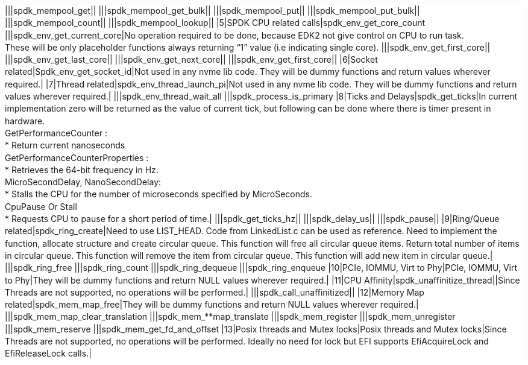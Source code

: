 |||spdk_mempool_get||
|||spdk_mempool_get_bulk||
|||spdk_mempool_put||
|||spdk_mempool_put_bulk||
|||spdk_mempool_count||
|||spdk_mempool_lookup||
|5|SPDK CPU related calls|spdk_env_get_core_count
|||spdk_env_get_current_core|No operation required to be done, because EDK2 not give control on CPU to run task. <br>These will be only placeholder functions always returning “1” value (i.e indicating single core).
|||spdk_env_get_first_core||
|||spdk_env_get_last_core||
|||spdk_env_get_next_core||
|||spdk_env_get_first_core||
|6|Socket related|Spdk_env_get_socket_id|Not used in any nvme lib code. They will be dummy functions and return values wherever required.|
|7|Thread related|spdk_env_thread_launch_pi|Not used in any nvme lib code. They will be dummy functions and return values wherever required.|
|||spdk_env_thread_wait_all
|||spdk_process_is_primary
|8|Ticks and Delays|spdk_get_ticks|In current implementation zero will be returned as the value of current tick, but following can be done where there is timer present in hardware.<br>GetPerformanceCounter :<br> * Return current nanoseconds <br>GetPerformanceCounterProperties : <br> *   Retrieves the 64-bit frequency in Hz.<br>MicroSecondDelay, NanoSecondDelay:<br>* Stalls the CPU for the number of microseconds specified by MicroSeconds.<br>CpuPause Or Stall<br>* Requests CPU to pause for a short period of time.|
|||spdk_get_ticks_hz||
|||spdk_delay_us||
|||spdk_pause||
|9|Ring/Queue related|spdk_ring_create|Need to use LIST_HEAD. Code from LinkedList.c can be used as reference. Need to implement the function, allocate structure and create circular queue. This function will free all circular queue items. Return total number of items in circular queue. This function will remove the item from circular queue. This function will add new item in circular queue.|
|||spdk_ring_free
|||spdk_ring_count
|||spdk_ring_dequeue
|||spdk_ring_enqueue
|10|PCIe, IOMMU, Virt to Phy|PCIe, IOMMU, Virt to Phy|They will be dummy functions and return NULL values wherever required.|
|11|CPU Affinity|spdk_unaffinitize_thread||Since Threads are not supported, no operations will be performed.|
|||spdk_call_unaffinitized||
|12|Memory Map related|spdk_mem_map_free|They will be dummy functions and return NULL values wherever required.|
|||spdk_mem_map_clear_translation
|||spdk_mem_**map_translate
|||spdk_mem_register
|||spdk_mem_unregister
|||spdk_mem_reserve
|||spdk_mem_get_fd_and_offset
|13|Posix threads and Mutex locks|Posix threads and Mutex locks|Since Threads are not supported, no operations will be performed. Ideally no need for lock but EFI supports EfiAcquireLock and EfiReleaseLock calls.|
